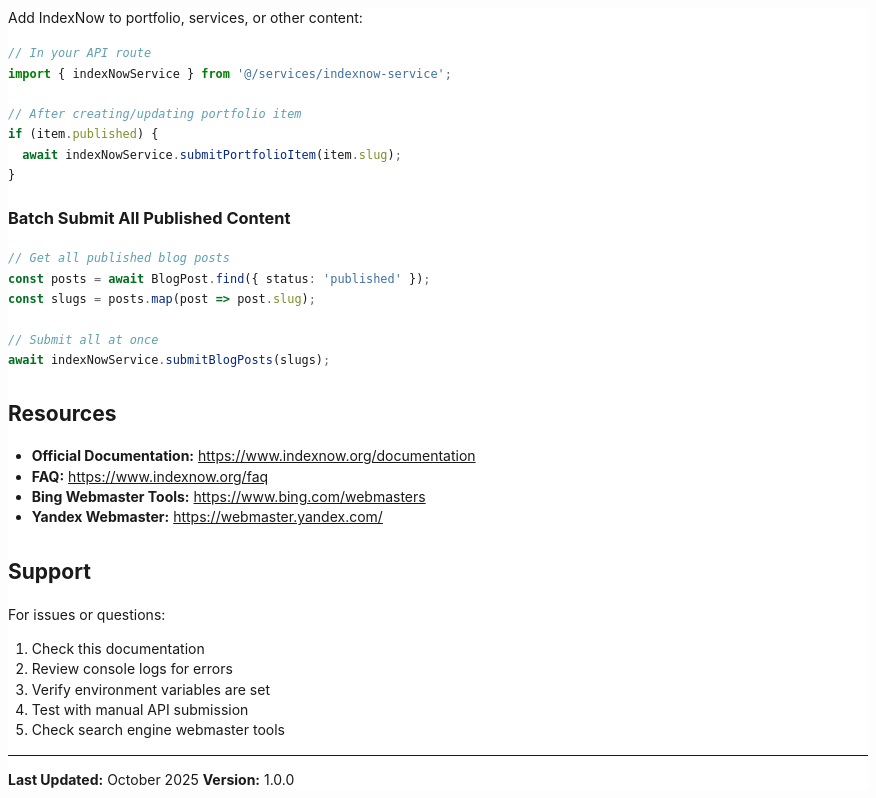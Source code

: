 Add IndexNow to portfolio, services, or other content:

```typescript
// In your API route
import { indexNowService } from '@/services/indexnow-service';

// After creating/updating portfolio item
if (item.published) {
  await indexNowService.submitPortfolioItem(item.slug);
}
```

### Batch Submit All Published Content

```typescript
// Get all published blog posts
const posts = await BlogPost.find({ status: 'published' });
const slugs = posts.map(post => post.slug);

// Submit all at once
await indexNowService.submitBlogPosts(slugs);
```

## Resources

- **Official Documentation:** https://www.indexnow.org/documentation
- **FAQ:** https://www.indexnow.org/faq
- **Bing Webmaster Tools:** https://www.bing.com/webmasters
- **Yandex Webmaster:** https://webmaster.yandex.com/

## Support

For issues or questions:
1. Check this documentation
2. Review console logs for errors
3. Verify environment variables are set
4. Test with manual API submission
5. Check search engine webmaster tools

---

**Last Updated:** October 2025
**Version:** 1.0.0
